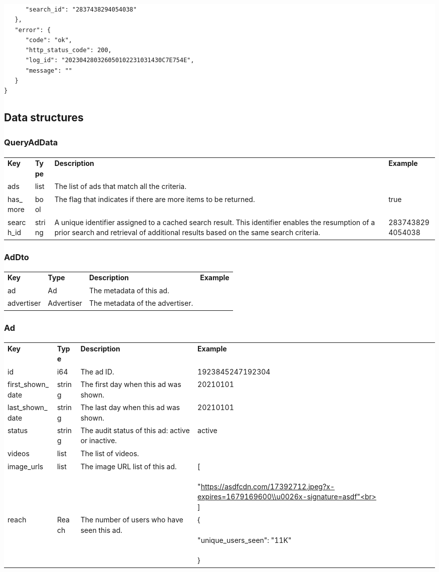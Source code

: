           "search_id": "2837438294054038"
       },
       "error": {
          "code": "ok",
          "http_status_code": 200,
          "log_id": "202304280326050102231031430C7E754E",
          "message": ""
       }
    }
    

Data structures
---------------

### QueryAdData

|     |     |     |     |
| --- | --- | --- | --- |
| **Key** | **Type** | **Description** | **Example** |
| ads | list<AdDto> | The list of ads that match all the criteria. |     |
| has\_more | bool | The flag that indicates if there are more items to be returned. | true |
| search\_id | string | A unique identifier assigned to a cached search result. This identifier enables the resumption of a prior search and retrieval of additional results based on the same search criteria. | 2837438294054038 |

### AdDto

|     |     |     |     |
| --- | --- | --- | --- |
| **Key** | **Type** | **Description** | **Example** |
| ad  | Ad  | The metadata of this ad. |     |
| advertiser | Advertiser | The metadata of the advertiser. |     |

### Ad

|     |     |     |     |
| --- | --- | --- | --- |
| **Key** | **Type** | **Description** | **Example** |
| id  | i64 | The ad ID. | 1923845247192304 |
| first\_shown\_date | string | The first day when this ad was shown. | 20210101 |
| last\_shown\_date | string | The last day when this ad was shown. | 20210101 |
| status | string | The audit status of this ad: active or inactive. | active |
| videos | list<AdVideo> | The list of videos. |     |
| image\_urls | list<string> | The image URL list of this ad. | \[<br><br>"https://asdfcdn.com/17392712.jpeg?x-expires=1679169600\\u0026x-signature=asdf"<br><br>\] |
| reach | Reach | The number of users who have seen this ad. | {<br><br>"unique\_users\_seen": "11K"<br><br>} |
